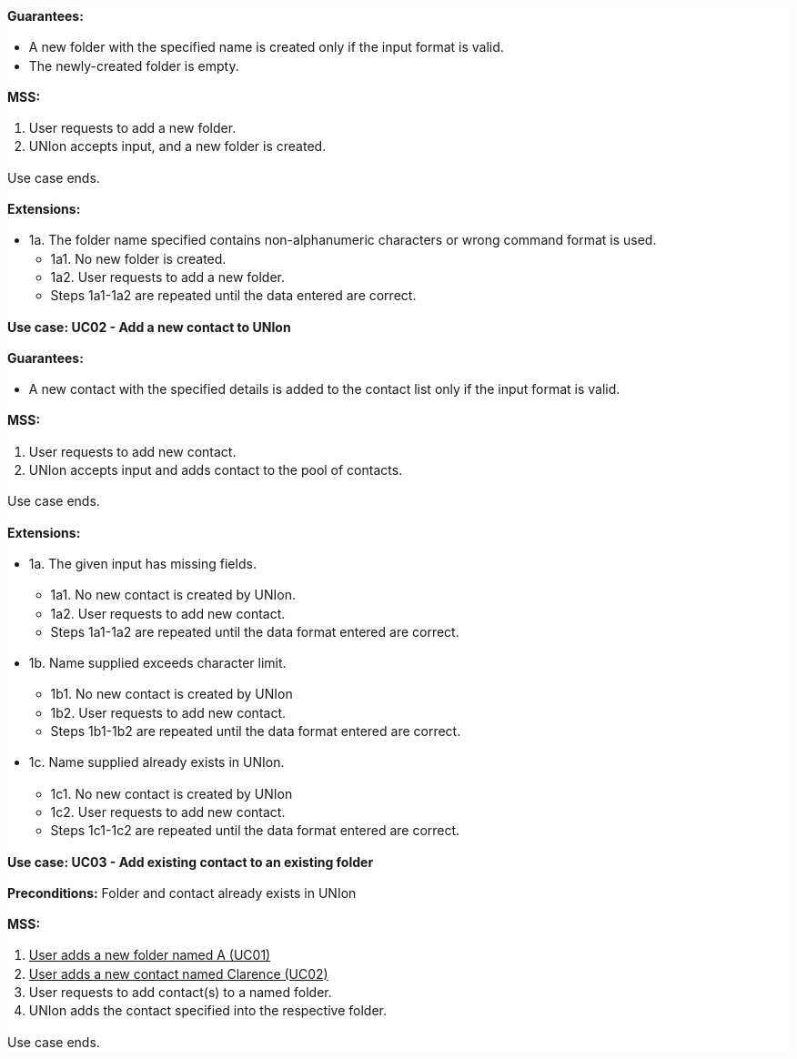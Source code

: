 **Guarantees:**
   * A new folder with the specified name is created only if the input format is valid.
   * The newly-created folder is empty.

**MSS:**
   1. User requests to add a new folder.
   2. UNIon accepts input, and a new folder is created.

   Use case ends.

**Extensions:**
* 1a. The folder name specified contains non-alphanumeric characters or wrong command format is used. 
  * 1a1. No new folder is created.
  * 1a2. User requests to add a new folder.
  * Steps 1a1-1a2 are repeated until the data entered are correct.
    
**Use case: UC02 - Add a new contact to UNIon**

**Guarantees:**
   * A new contact with the specified details is added to the contact list only if the input format is valid.

**MSS:**
   1. User requests to add new contact.
   2. UNIon accepts input and adds contact to the pool of contacts.
      
   Use case ends.

**Extensions:**
* 1a. The given input has missing fields.
  * 1a1. No new contact is created by UNIon.
  * 1a2. User requests to add new contact.
  * Steps 1a1-1a2 are repeated until the data format entered are correct.

* 1b. Name supplied exceeds character limit.
    * 1b1. No new contact is created by UNIon
    * 1b2. User requests to add new contact.
    * Steps 1b1-1b2 are repeated until the data format entered are correct.

* 1c. Name supplied already exists in UNIon.
    * 1c1. No new contact is created by UNIon
    * 1c2. User requests to add new contact.
    * Steps 1c1-1c2 are repeated until the data format entered are correct.
    
**Use case: UC03 - Add existing contact to an existing folder**

**Preconditions:** Folder and contact already exists in UNIon

**MSS:**

   1. <u> User adds a new folder named A (UC01) </u>
   2. <u> User adds a new contact named Clarence (UC02) </u>
   3. User requests to add contact(s) to a named folder.
   4. UNIon adds the contact specified into the respective folder.

   Use case ends.
